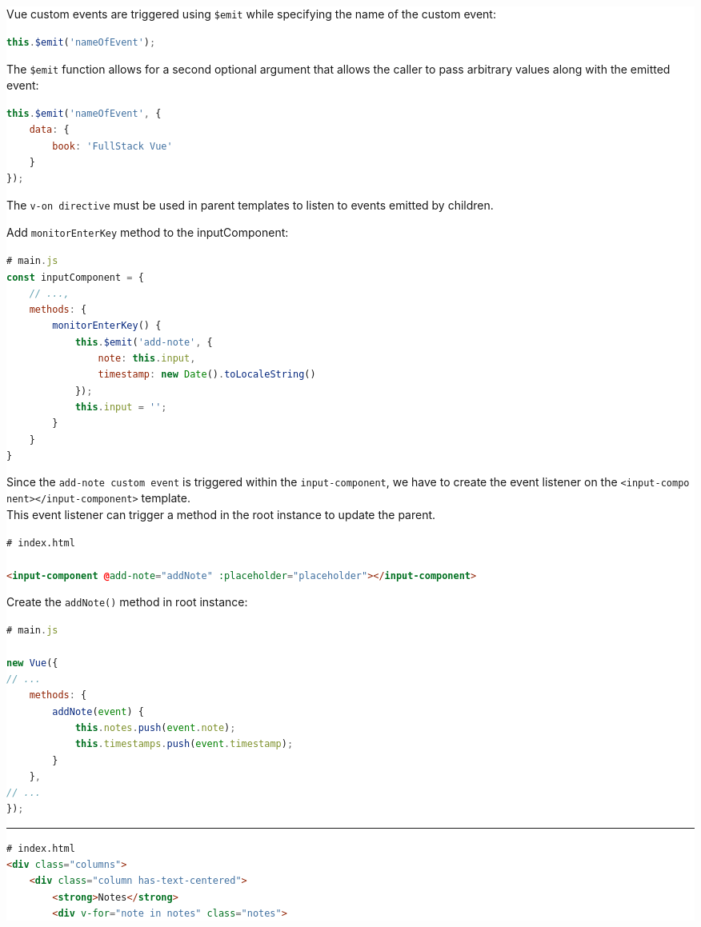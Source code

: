 ```javascript
```

Vue custom events are triggered using `$emit` while specifying the name of the custom event:
```javascript
this.$emit('nameOfEvent');
```

The `$emit` function allows for a second optional argument that allows the caller to pass arbitrary values along with the emitted event:
```javascript
this.$emit('nameOfEvent', {
    data: {
        book: 'FullStack Vue'
    }
});
```

The `v-on directive` must be used in parent templates to listen to events emitted by children.

Add `monitorEnterKey` method to the inputComponent:
```javascript
# main.js
const inputComponent = {
    // ...,
    methods: {
        monitorEnterKey() {
            this.$emit('add-note', {
                note: this.input,
                timestamp: new Date().toLocaleString()
            });
            this.input = '';
        }
    }
}
```

Since the `add-note custom event` is triggered within the `input-component`, we have to create the event listener on the `<input-component></input-component>` template. <br>
This event listener can trigger a method in the root instance to update the parent.

```html
# index.html

<input-component @add-note="addNote" :placeholder="placeholder"></input-component>
```

Create the `addNote()` method in root instance:
```javascript
# main.js

new Vue({
// ...
    methods: {
        addNote(event) {
            this.notes.push(event.note);
            this.timestamps.push(event.timestamp);
        }
    },
// ...
});
```
---
```html
# index.html
<div class="columns">
    <div class="column has-text-centered">
        <strong>Notes</strong>
        <div v-for="note in notes" class="notes">
```
